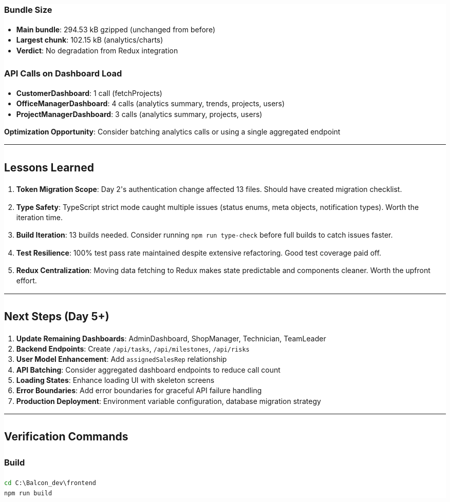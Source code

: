### Bundle Size
- **Main bundle**: 294.53 kB gzipped (unchanged from before)
- **Largest chunk**: 102.15 kB (analytics/charts)
- **Verdict**: No degradation from Redux integration

### API Calls on Dashboard Load
- **CustomerDashboard**: 1 call (fetchProjects)
- **OfficeManagerDashboard**: 4 calls (analytics summary, trends, projects, users)
- **ProjectManagerDashboard**: 3 calls (analytics summary, projects, users)

**Optimization Opportunity**: Consider batching analytics calls or using a single aggregated endpoint

---

## Lessons Learned

1. **Token Migration Scope**: Day 2's authentication change affected 13 files. Should have created migration checklist.

2. **Type Safety**: TypeScript strict mode caught multiple issues (status enums, meta objects, notification types). Worth the iteration time.

3. **Build Iteration**: 13 builds needed. Consider running `npm run type-check` before full builds to catch issues faster.

4. **Test Resilience**: 100% test pass rate maintained despite extensive refactoring. Good test coverage paid off.

5. **Redux Centralization**: Moving data fetching to Redux makes state predictable and components cleaner. Worth the upfront effort.

---

## Next Steps (Day 5+)

1. **Update Remaining Dashboards**: AdminDashboard, ShopManager, Technician, TeamLeader
2. **Backend Endpoints**: Create `/api/tasks`, `/api/milestones`, `/api/risks`
3. **User Model Enhancement**: Add `assignedSalesRep` relationship
4. **API Batching**: Consider aggregated dashboard endpoints to reduce call count
5. **Loading States**: Enhance loading UI with skeleton screens
6. **Error Boundaries**: Add error boundaries for graceful API failure handling
7. **Production Deployment**: Environment variable configuration, database migration strategy

---

## Verification Commands

### Build
```cmd
cd C:\Balcon_dev\frontend
npm run build
```
